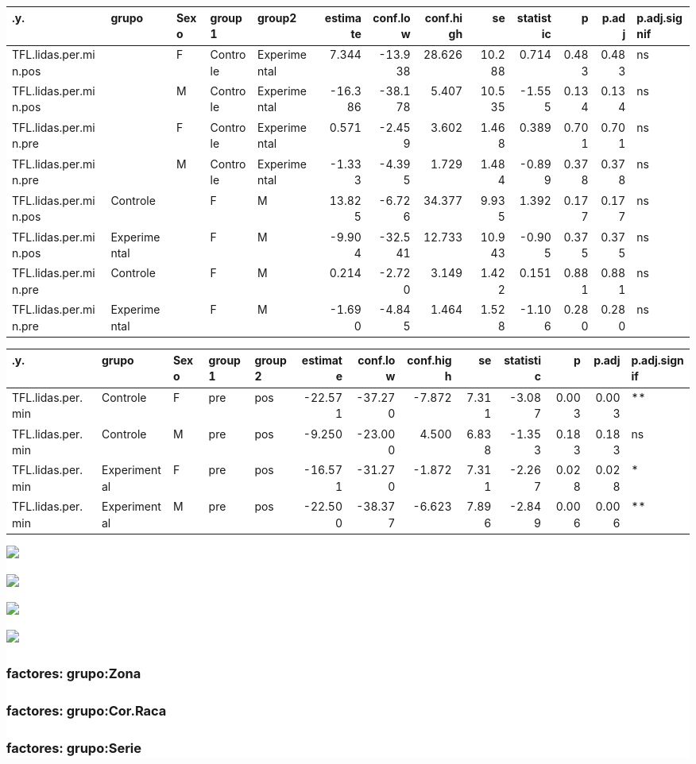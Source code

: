| .y.                   | grupo        | Sexo | group1   | group2       | estimate | conf.low | conf.high |     se | statistic |     p | p.adj | p.adj.signif |
|:----------------------|:-------------|:-----|:---------|:-------------|---------:|---------:|----------:|-------:|----------:|------:|------:|:-------------|
| TFL.lidas.per.min.pos |              | F    | Controle | Experimental |    7.344 |  -13.938 |    28.626 | 10.288 |     0.714 | 0.483 | 0.483 | ns           |
| TFL.lidas.per.min.pos |              | M    | Controle | Experimental |  -16.386 |  -38.178 |     5.407 | 10.535 |    -1.555 | 0.134 | 0.134 | ns           |
| TFL.lidas.per.min.pre |              | F    | Controle | Experimental |    0.571 |   -2.459 |     3.602 |  1.468 |     0.389 | 0.701 | 0.701 | ns           |
| TFL.lidas.per.min.pre |              | M    | Controle | Experimental |   -1.333 |   -4.395 |     1.729 |  1.484 |    -0.899 | 0.378 | 0.378 | ns           |
| TFL.lidas.per.min.pos | Controle     |      | F        | M            |   13.825 |   -6.726 |    34.377 |  9.935 |     1.392 | 0.177 | 0.177 | ns           |
| TFL.lidas.per.min.pos | Experimental |      | F        | M            |   -9.904 |  -32.541 |    12.733 | 10.943 |    -0.905 | 0.375 | 0.375 | ns           |
| TFL.lidas.per.min.pre | Controle     |      | F        | M            |    0.214 |   -2.720 |     3.149 |  1.422 |     0.151 | 0.881 | 0.881 | ns           |
| TFL.lidas.per.min.pre | Experimental |      | F        | M            |   -1.690 |   -4.845 |     1.464 |  1.528 |    -1.106 | 0.280 | 0.280 | ns           |

| .y.               | grupo        | Sexo | group1 | group2 | estimate | conf.low | conf.high |    se | statistic |     p | p.adj | p.adj.signif |
|:------------------|:-------------|:-----|:-------|:-------|---------:|---------:|----------:|------:|----------:|------:|------:|:-------------|
| TFL.lidas.per.min | Controle     | F    | pre    | pos    |  -22.571 |  -37.270 |    -7.872 | 7.311 |    -3.087 | 0.003 | 0.003 | \*\*         |
| TFL.lidas.per.min | Controle     | M    | pre    | pos    |   -9.250 |  -23.000 |     4.500 | 6.838 |    -1.353 | 0.183 | 0.183 | ns           |
| TFL.lidas.per.min | Experimental | F    | pre    | pos    |  -16.571 |  -31.270 |    -1.872 | 7.311 |    -2.267 | 0.028 | 0.028 | \*           |
| TFL.lidas.per.min | Experimental | M    | pre    | pos    |  -22.500 |  -38.377 |    -6.623 | 7.896 |    -2.849 | 0.006 | 0.006 | \*\*         |

![](C:/Users/geise/OneDrive/Workspace/WordGen-Stari-2/results/stari-TFL.lidas.per.min-3rd-quintile_files/figure-gfm/unnamed-chunk-34-1.png)

![](C:/Users/geise/OneDrive/Workspace/WordGen-Stari-2/results/stari-TFL.lidas.per.min-3rd-quintile_files/figure-gfm/unnamed-chunk-36-1.png)

![](C:/Users/geise/OneDrive/Workspace/WordGen-Stari-2/results/stari-TFL.lidas.per.min-3rd-quintile_files/figure-gfm/unnamed-chunk-38-1.png)

![](C:/Users/geise/OneDrive/Workspace/WordGen-Stari-2/results/stari-TFL.lidas.per.min-3rd-quintile_files/figure-gfm/unnamed-chunk-40-1.png)

### factores: **grupo:Zona**

### factores: **grupo:Cor.Raca**

### factores: **grupo:Serie**
